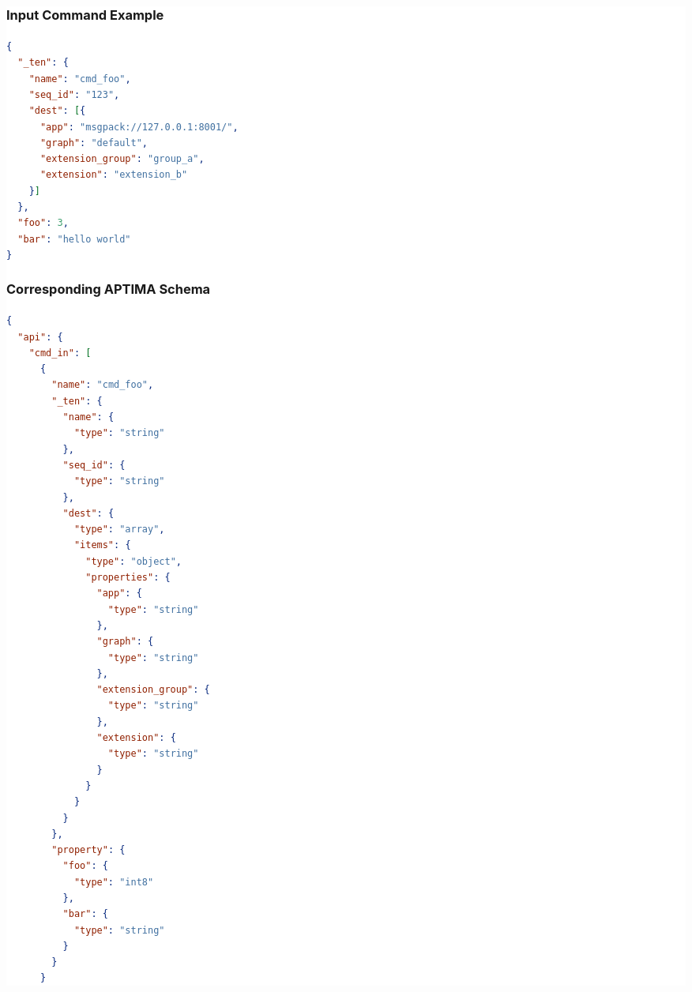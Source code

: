 ### Input Command Example

```json
{
  "_ten": {
    "name": "cmd_foo",
    "seq_id": "123",
    "dest": [{
      "app": "msgpack://127.0.0.1:8001/",
      "graph": "default",
      "extension_group": "group_a",
      "extension": "extension_b"
    }]
  },
  "foo": 3,
  "bar": "hello world"
}
```

### Corresponding APTIMA Schema

```json
{
  "api": {
    "cmd_in": [
      {
        "name": "cmd_foo",
        "_ten": {
          "name": {
            "type": "string"
          },
          "seq_id": {
            "type": "string"
          },
          "dest": {
            "type": "array",
            "items": {
              "type": "object",
              "properties": {
                "app": {
                  "type": "string"
                },
                "graph": {
                  "type": "string"
                },
                "extension_group": {
                  "type": "string"
                },
                "extension": {
                  "type": "string"
                }
              }
            }
          }
        },
        "property": {
          "foo": {
            "type": "int8"
          },
          "bar": {
            "type": "string"
          }
        }
      }
```